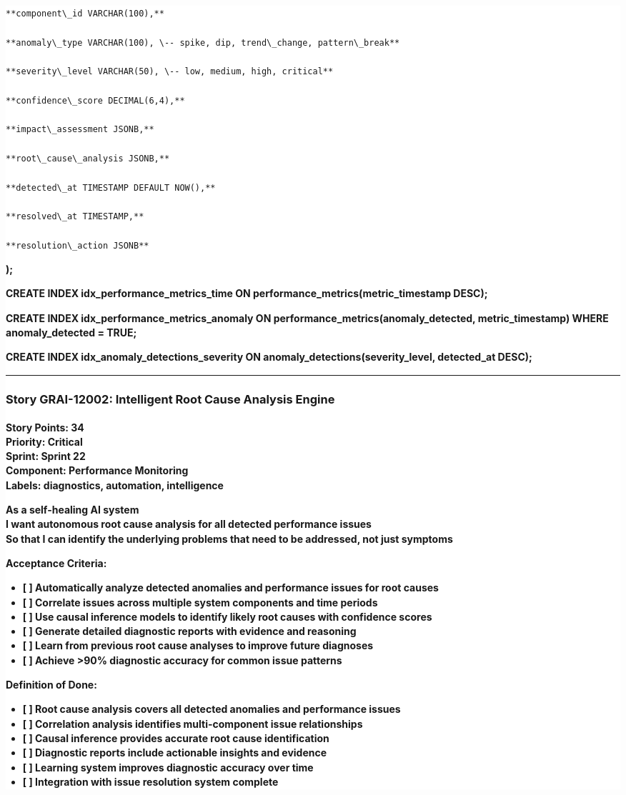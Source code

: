     **component\_id VARCHAR(100),**

    **anomaly\_type VARCHAR(100), \-- spike, dip, trend\_change, pattern\_break**

    **severity\_level VARCHAR(50), \-- low, medium, high, critical**

    **confidence\_score DECIMAL(6,4),**

    **impact\_assessment JSONB,**

    **root\_cause\_analysis JSONB,**

    **detected\_at TIMESTAMP DEFAULT NOW(),**

    **resolved\_at TIMESTAMP,**

    **resolution\_action JSONB**

**);**

**CREATE INDEX idx\_performance\_metrics\_time ON performance\_metrics(metric\_timestamp DESC);**

**CREATE INDEX idx\_performance\_metrics\_anomaly ON performance\_metrics(anomaly\_detected, metric\_timestamp) WHERE anomaly\_detected \= TRUE;**

**CREATE INDEX idx\_anomaly\_detections\_severity ON anomaly\_detections(severity\_level, detected\_at DESC);**

---

### **Story GRAI-12002: Intelligent Root Cause Analysis Engine**

**Story Points: 34**  
 **Priority: Critical**  
 **Sprint: Sprint 22**  
 **Component: Performance Monitoring**  
 **Labels: diagnostics, automation, intelligence**

**As a self-healing AI system**  
 **I want autonomous root cause analysis for all detected performance issues**  
 **So that I can identify the underlying problems that need to be addressed, not just symptoms**

**Acceptance Criteria:**

* **\[ \] Automatically analyze detected anomalies and performance issues for root causes**  
* **\[ \] Correlate issues across multiple system components and time periods**  
* **\[ \] Use causal inference models to identify likely root causes with confidence scores**  
* **\[ \] Generate detailed diagnostic reports with evidence and reasoning**  
* **\[ \] Learn from previous root cause analyses to improve future diagnoses**  
* **\[ \] Achieve \>90% diagnostic accuracy for common issue patterns**

**Definition of Done:**

* **\[ \] Root cause analysis covers all detected anomalies and performance issues**  
* **\[ \] Correlation analysis identifies multi-component issue relationships**  
* **\[ \] Causal inference provides accurate root cause identification**  
* **\[ \] Diagnostic reports include actionable insights and evidence**  
* **\[ \] Learning system improves diagnostic accuracy over time**  
* **\[ \] Integration with issue resolution system complete**
